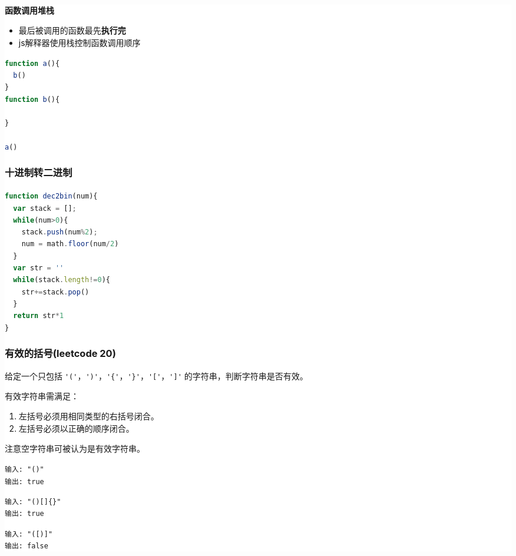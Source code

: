 **函数调用堆栈**

- 最后被调用的函数最先**执行完**
- js解释器使用栈控制函数调用顺序

```js
function a(){
  b()
}
function b(){
  
}

a()
```

### 十进制转二进制

```js
function dec2bin(num){
  var stack = [];
  while(num>0){
    stack.push(num%2);
    num = math.floor(num/2)
  }
  var str = ''
  while(stack.length!=0){
    str+=stack.pop()
  }
  return str*1
}
```

### 有效的括号(leetcode 20)

给定一个只包括 `'('`，`')'`，`'{'`，`'}'`，`'['`，`']'` 的字符串，判断字符串是否有效。

有效字符串需满足：

1. 左括号必须用相同类型的右括号闭合。
2. 左括号必须以正确的顺序闭合。

注意空字符串可被认为是有效字符串。

```
输入: "()"
输出: true
```

```
输入: "()[]{}"
输出: true
```

```
输入: "([)]"
输出: false
```
